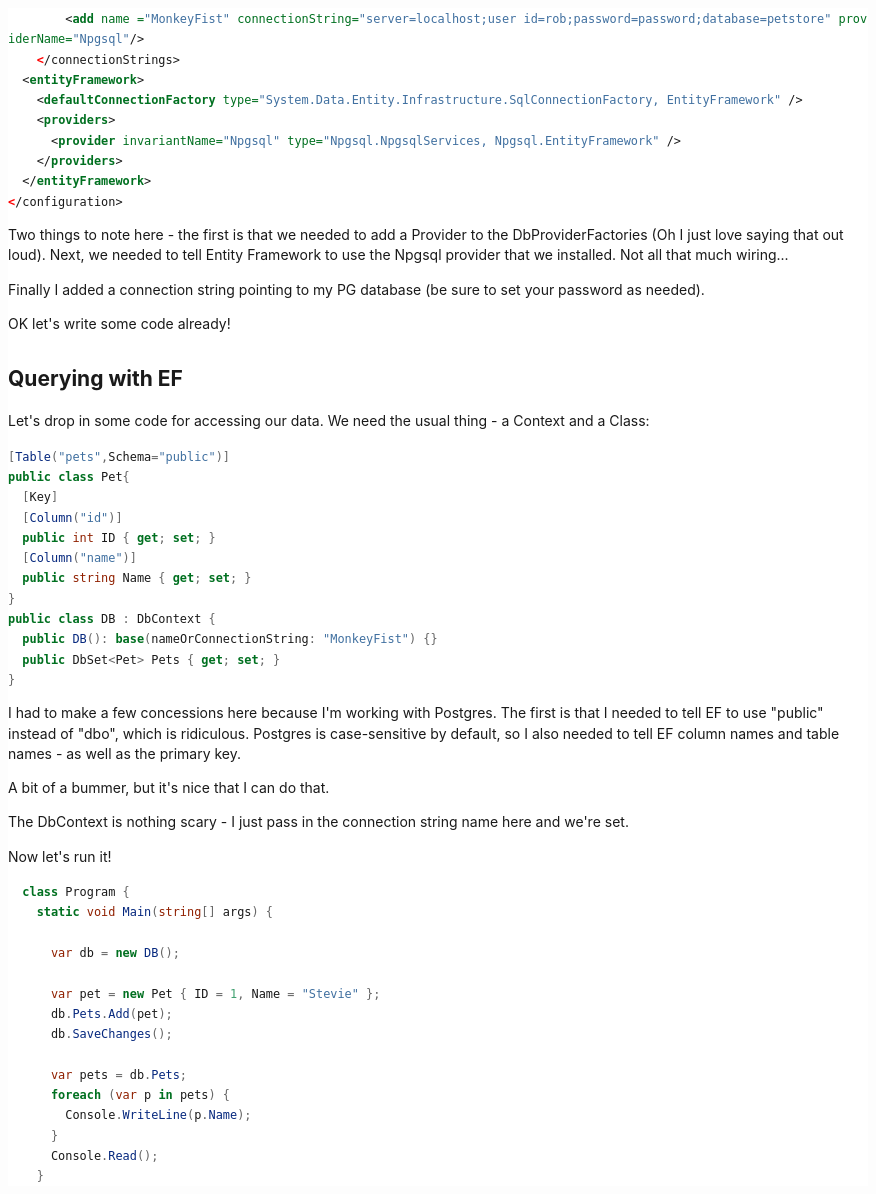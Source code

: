 ```xml
        <add name ="MonkeyFist" connectionString="server=localhost;user id=rob;password=password;database=petstore" providerName="Npgsql"/>
    </connectionStrings>
  <entityFramework>
    <defaultConnectionFactory type="System.Data.Entity.Infrastructure.SqlConnectionFactory, EntityFramework" />
    <providers>
      <provider invariantName="Npgsql" type="Npgsql.NpgsqlServices, Npgsql.EntityFramework" />
    </providers>
  </entityFramework>
</configuration>
```

Two things to note here - the first is that we needed to add a Provider to the DbProviderFactories (Oh I just love saying that out loud). Next, we needed to tell Entity Framework to use the Npgsql provider that we installed. Not all that much wiring... 

Finally I added a connection string pointing to my PG database (be sure to set your password as needed).

OK let's write some code already!

## Querying with EF

Let's drop in some code for accessing our data. We need the usual thing - a Context and a Class:

```csharp
[Table("pets",Schema="public")]
public class Pet{
  [Key]
  [Column("id")]
  public int ID { get; set; }
  [Column("name")]
  public string Name { get; set; }
}
public class DB : DbContext {
  public DB(): base(nameOrConnectionString: "MonkeyFist") {}
  public DbSet<Pet> Pets { get; set; }
}
```

I had to make a few concessions here because I'm working with Postgres. The first is that I needed to tell EF to use "public" instead of "dbo", which is ridiculous. Postgres is case-sensitive by default, so I also needed to tell EF column names and table names - as well as the primary key.

A bit of a bummer, but it's nice that I can do that.

The DbContext is nothing scary - I just pass in the connection string name here and we're set.

Now let's run it!

```csharp
  class Program {
    static void Main(string[] args) {

      var db = new DB();

      var pet = new Pet { ID = 1, Name = "Stevie" };
      db.Pets.Add(pet);
      db.SaveChanges();

      var pets = db.Pets;
      foreach (var p in pets) {
        Console.WriteLine(p.Name);
      }
      Console.Read();
    }
```